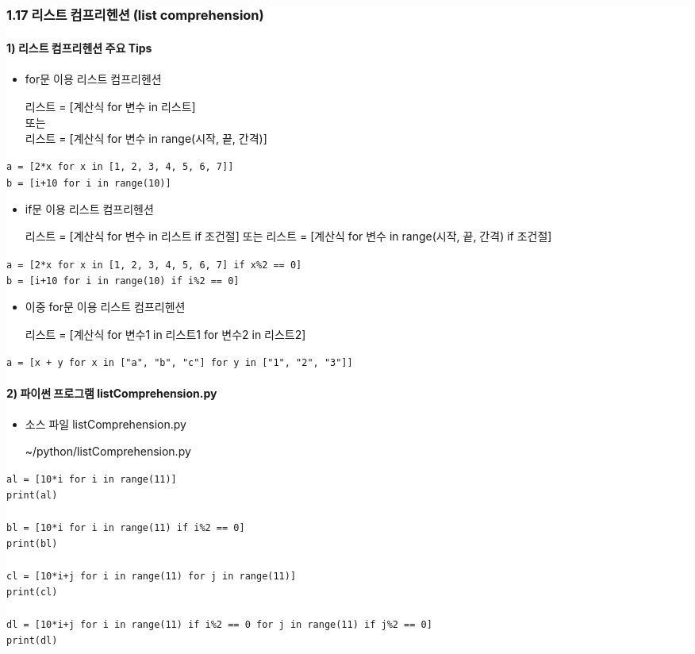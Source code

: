 

### 1.17 리스트 컴프리헨션 (list comprehension)     

#### 1) 리스트 컴프리헨션 주요 Tips 

- for문 이용 리스트 컴프리헨션  
    
    리스트 = [계산식 for 변수 in 리스트]     
    또는     
    리스트 = [계산식 for 변수 in range(시작, 끝, 간격)]

```
a = [2*x for x in [1, 2, 3, 4, 5, 6, 7]] 
b = [i+10 for i in range(10)] 
```


- if문 이용 리스트 컴프리헨션  

    리스트 = [계산식 for 변수 in 리스트 if 조건절]
    또는 
    리스트 = [계산식 for 변수 in range(시작, 끝, 간격) if 조건절]

```
a = [2*x for x in [1, 2, 3, 4, 5, 6, 7] if x%2 == 0] 
b = [i+10 for i in range(10) if i%2 == 0] 
```


- 이중 for문 이용 리스트 컴프리헨션  

    리스트 = [계산식 for 변수1 in 리스트1 for 변수2 in 리스트2]

```
a = [x + y for x in ["a", "b", "c"] for y in ["1", "2", "3"]]
```


#### 2) 파이썬 프로그램 listComprehension.py

- 소스 파일 listComprehension.py

    ~/python/listComprehension.py
    
    
```
al = [10*i for i in range(11)]
print(al)

bl = [10*i for i in range(11) if i%2 == 0]
print(bl)

cl = [10*i+j for i in range(11) for j in range(11)]
print(cl)

dl = [10*i+j for i in range(11) if i%2 == 0 for j in range(11) if j%2 == 0]
print(dl)
```


